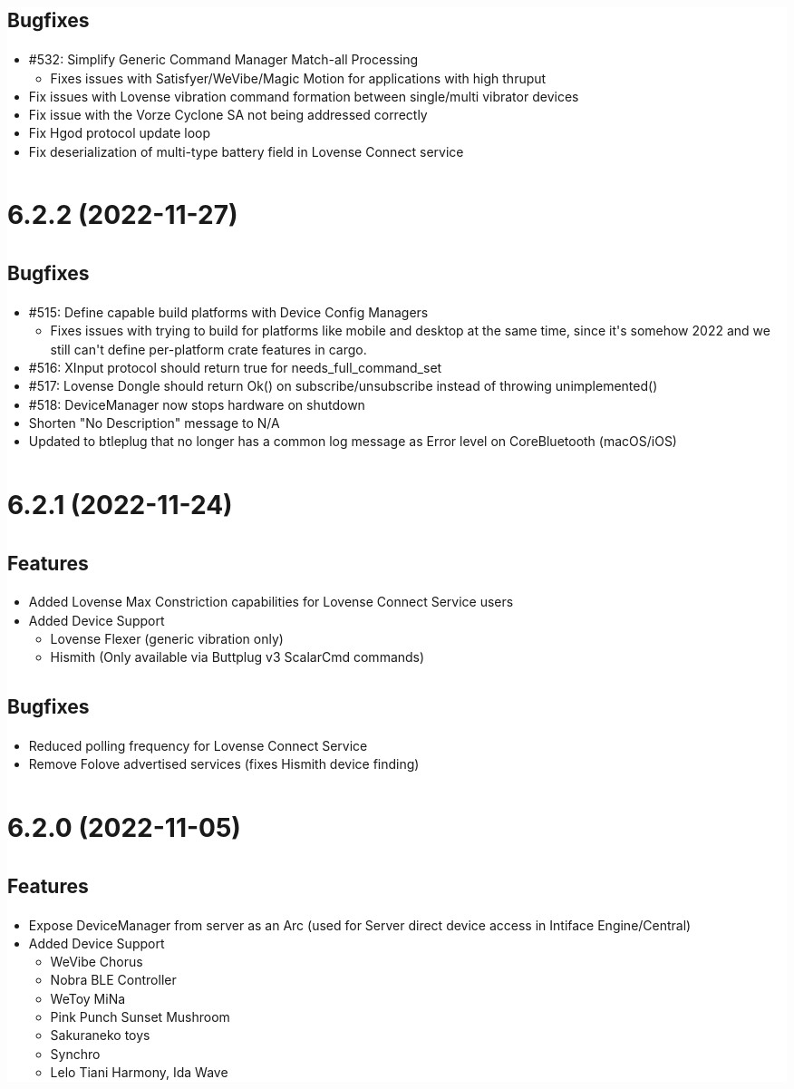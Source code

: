 ## Bugfixes

- #532: Simplify Generic Command Manager Match-all Processing
  - Fixes issues with Satisfyer/WeVibe/Magic Motion for applications with high thruput
- Fix issues with Lovense vibration command formation between single/multi vibrator devices
- Fix issue with the Vorze Cyclone SA not being addressed correctly
- Fix Hgod protocol update loop
- Fix deserialization of multi-type battery field in Lovense Connect service

# 6.2.2 (2022-11-27)

## Bugfixes

- #515: Define capable build platforms with Device Config Managers
  - Fixes issues with trying to build for platforms like mobile and desktop at the same time, since
    it's somehow 2022 and we still can't define per-platform crate features in cargo.
- #516: XInput protocol should return true for needs_full_command_set
- #517: Lovense Dongle should return Ok() on subscribe/unsubscribe instead of throwing
  unimplemented()
- #518: DeviceManager now stops hardware on shutdown
- Shorten "No Description" message to N/A
- Updated to btleplug that no longer has a common log message as Error level on CoreBluetooth
  (macOS/iOS)

# 6.2.1 (2022-11-24)

## Features

- Added Lovense Max Constriction capabilities for Lovense Connect Service users
- Added Device Support
  - Lovense Flexer (generic vibration only)
  - Hismith (Only available via Buttplug v3 ScalarCmd commands)

## Bugfixes

- Reduced polling frequency for Lovense Connect Service
- Remove Folove advertised services (fixes Hismith device finding)

# 6.2.0 (2022-11-05)

## Features

- Expose DeviceManager from server as an Arc (used for Server direct device access in Intiface Engine/Central)
- Added Device Support
  - WeVibe Chorus
  - Nobra BLE Controller
  - WeToy MiNa
  - Pink Punch Sunset Mushroom
  - Sakuraneko toys
  - Synchro
  - Lelo Tiani Harmony, Ida Wave
